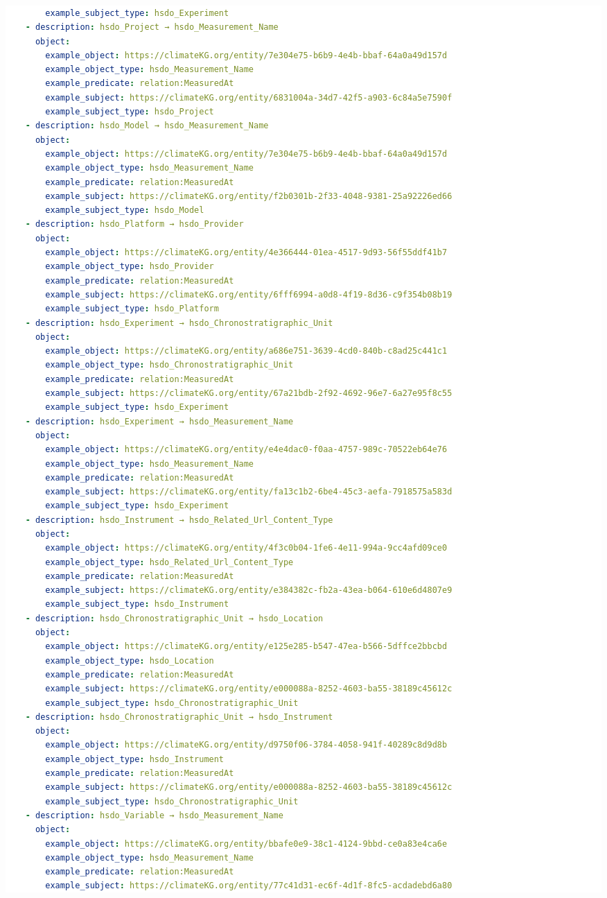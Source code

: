 ```yaml
        example_subject_type: hsdo_Experiment
    - description: hsdo_Project → hsdo_Measurement_Name
      object:
        example_object: https://climateKG.org/entity/7e304e75-b6b9-4e4b-bbaf-64a0a49d157d
        example_object_type: hsdo_Measurement_Name
        example_predicate: relation:MeasuredAt
        example_subject: https://climateKG.org/entity/6831004a-34d7-42f5-a903-6c84a5e7590f
        example_subject_type: hsdo_Project
    - description: hsdo_Model → hsdo_Measurement_Name
      object:
        example_object: https://climateKG.org/entity/7e304e75-b6b9-4e4b-bbaf-64a0a49d157d
        example_object_type: hsdo_Measurement_Name
        example_predicate: relation:MeasuredAt
        example_subject: https://climateKG.org/entity/f2b0301b-2f33-4048-9381-25a92226ed66
        example_subject_type: hsdo_Model
    - description: hsdo_Platform → hsdo_Provider
      object:
        example_object: https://climateKG.org/entity/4e366444-01ea-4517-9d93-56f55ddf41b7
        example_object_type: hsdo_Provider
        example_predicate: relation:MeasuredAt
        example_subject: https://climateKG.org/entity/6fff6994-a0d8-4f19-8d36-c9f354b08b19
        example_subject_type: hsdo_Platform
    - description: hsdo_Experiment → hsdo_Chronostratigraphic_Unit
      object:
        example_object: https://climateKG.org/entity/a686e751-3639-4cd0-840b-c8ad25c441c1
        example_object_type: hsdo_Chronostratigraphic_Unit
        example_predicate: relation:MeasuredAt
        example_subject: https://climateKG.org/entity/67a21bdb-2f92-4692-96e7-6a27e95f8c55
        example_subject_type: hsdo_Experiment
    - description: hsdo_Experiment → hsdo_Measurement_Name
      object:
        example_object: https://climateKG.org/entity/e4e4dac0-f0aa-4757-989c-70522eb64e76
        example_object_type: hsdo_Measurement_Name
        example_predicate: relation:MeasuredAt
        example_subject: https://climateKG.org/entity/fa13c1b2-6be4-45c3-aefa-7918575a583d
        example_subject_type: hsdo_Experiment
    - description: hsdo_Instrument → hsdo_Related_Url_Content_Type
      object:
        example_object: https://climateKG.org/entity/4f3c0b04-1fe6-4e11-994a-9cc4afd09ce0
        example_object_type: hsdo_Related_Url_Content_Type
        example_predicate: relation:MeasuredAt
        example_subject: https://climateKG.org/entity/e384382c-fb2a-43ea-b064-610e6d4807e9
        example_subject_type: hsdo_Instrument
    - description: hsdo_Chronostratigraphic_Unit → hsdo_Location
      object:
        example_object: https://climateKG.org/entity/e125e285-b547-47ea-b566-5dffce2bbcbd
        example_object_type: hsdo_Location
        example_predicate: relation:MeasuredAt
        example_subject: https://climateKG.org/entity/e000088a-8252-4603-ba55-38189c45612c
        example_subject_type: hsdo_Chronostratigraphic_Unit
    - description: hsdo_Chronostratigraphic_Unit → hsdo_Instrument
      object:
        example_object: https://climateKG.org/entity/d9750f06-3784-4058-941f-40289c8d9d8b
        example_object_type: hsdo_Instrument
        example_predicate: relation:MeasuredAt
        example_subject: https://climateKG.org/entity/e000088a-8252-4603-ba55-38189c45612c
        example_subject_type: hsdo_Chronostratigraphic_Unit
    - description: hsdo_Variable → hsdo_Measurement_Name
      object:
        example_object: https://climateKG.org/entity/bbafe0e9-38c1-4124-9bbd-ce0a83e4ca6e
        example_object_type: hsdo_Measurement_Name
        example_predicate: relation:MeasuredAt
        example_subject: https://climateKG.org/entity/77c41d31-ec6f-4d1f-8fc5-acdadebd6a80
```